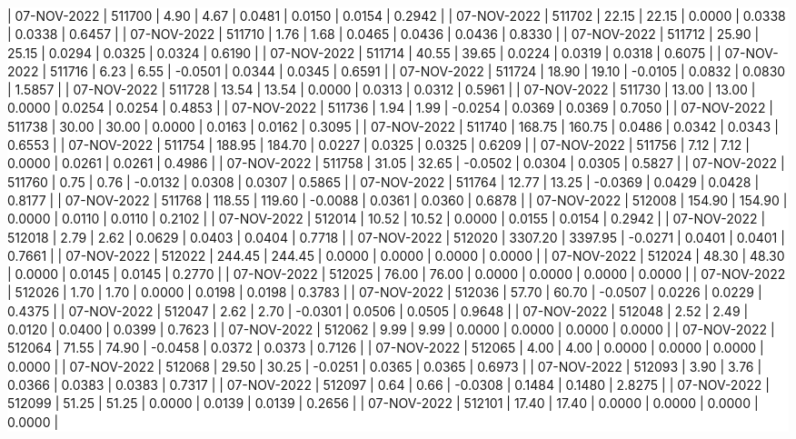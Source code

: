| 07-NOV-2022 | 511700 | 4.90 | 4.67 | 0.0481 | 0.0150 | 0.0154 | 0.2942 |
| 07-NOV-2022 | 511702 | 22.15 | 22.15 | 0.0000 | 0.0338 | 0.0338 | 0.6457 |
| 07-NOV-2022 | 511710 | 1.76 | 1.68 | 0.0465 | 0.0436 | 0.0436 | 0.8330 |
| 07-NOV-2022 | 511712 | 25.90 | 25.15 | 0.0294 | 0.0325 | 0.0324 | 0.6190 |
| 07-NOV-2022 | 511714 | 40.55 | 39.65 | 0.0224 | 0.0319 | 0.0318 | 0.6075 |
| 07-NOV-2022 | 511716 | 6.23 | 6.55 | -0.0501 | 0.0344 | 0.0345 | 0.6591 |
| 07-NOV-2022 | 511724 | 18.90 | 19.10 | -0.0105 | 0.0832 | 0.0830 | 1.5857 |
| 07-NOV-2022 | 511728 | 13.54 | 13.54 | 0.0000 | 0.0313 | 0.0312 | 0.5961 |
| 07-NOV-2022 | 511730 | 13.00 | 13.00 | 0.0000 | 0.0254 | 0.0254 | 0.4853 |
| 07-NOV-2022 | 511736 | 1.94 | 1.99 | -0.0254 | 0.0369 | 0.0369 | 0.7050 |
| 07-NOV-2022 | 511738 | 30.00 | 30.00 | 0.0000 | 0.0163 | 0.0162 | 0.3095 |
| 07-NOV-2022 | 511740 | 168.75 | 160.75 | 0.0486 | 0.0342 | 0.0343 | 0.6553 |
| 07-NOV-2022 | 511754 | 188.95 | 184.70 | 0.0227 | 0.0325 | 0.0325 | 0.6209 |
| 07-NOV-2022 | 511756 | 7.12 | 7.12 | 0.0000 | 0.0261 | 0.0261 | 0.4986 |
| 07-NOV-2022 | 511758 | 31.05 | 32.65 | -0.0502 | 0.0304 | 0.0305 | 0.5827 |
| 07-NOV-2022 | 511760 | 0.75 | 0.76 | -0.0132 | 0.0308 | 0.0307 | 0.5865 |
| 07-NOV-2022 | 511764 | 12.77 | 13.25 | -0.0369 | 0.0429 | 0.0428 | 0.8177 |
| 07-NOV-2022 | 511768 | 118.55 | 119.60 | -0.0088 | 0.0361 | 0.0360 | 0.6878 |
| 07-NOV-2022 | 512008 | 154.90 | 154.90 | 0.0000 | 0.0110 | 0.0110 | 0.2102 |
| 07-NOV-2022 | 512014 | 10.52 | 10.52 | 0.0000 | 0.0155 | 0.0154 | 0.2942 |
| 07-NOV-2022 | 512018 | 2.79 | 2.62 | 0.0629 | 0.0403 | 0.0404 | 0.7718 |
| 07-NOV-2022 | 512020 | 3307.20 | 3397.95 | -0.0271 | 0.0401 | 0.0401 | 0.7661 |
| 07-NOV-2022 | 512022 | 244.45 | 244.45 | 0.0000 | 0.0000 | 0.0000 | 0.0000 |
| 07-NOV-2022 | 512024 | 48.30 | 48.30 | 0.0000 | 0.0145 | 0.0145 | 0.2770 |
| 07-NOV-2022 | 512025 | 76.00 | 76.00 | 0.0000 | 0.0000 | 0.0000 | 0.0000 |
| 07-NOV-2022 | 512026 | 1.70 | 1.70 | 0.0000 | 0.0198 | 0.0198 | 0.3783 |
| 07-NOV-2022 | 512036 | 57.70 | 60.70 | -0.0507 | 0.0226 | 0.0229 | 0.4375 |
| 07-NOV-2022 | 512047 | 2.62 | 2.70 | -0.0301 | 0.0506 | 0.0505 | 0.9648 |
| 07-NOV-2022 | 512048 | 2.52 | 2.49 | 0.0120 | 0.0400 | 0.0399 | 0.7623 |
| 07-NOV-2022 | 512062 | 9.99 | 9.99 | 0.0000 | 0.0000 | 0.0000 | 0.0000 |
| 07-NOV-2022 | 512064 | 71.55 | 74.90 | -0.0458 | 0.0372 | 0.0373 | 0.7126 |
| 07-NOV-2022 | 512065 | 4.00 | 4.00 | 0.0000 | 0.0000 | 0.0000 | 0.0000 |
| 07-NOV-2022 | 512068 | 29.50 | 30.25 | -0.0251 | 0.0365 | 0.0365 | 0.6973 |
| 07-NOV-2022 | 512093 | 3.90 | 3.76 | 0.0366 | 0.0383 | 0.0383 | 0.7317 |
| 07-NOV-2022 | 512097 | 0.64 | 0.66 | -0.0308 | 0.1484 | 0.1480 | 2.8275 |
| 07-NOV-2022 | 512099 | 51.25 | 51.25 | 0.0000 | 0.0139 | 0.0139 | 0.2656 |
| 07-NOV-2022 | 512101 | 17.40 | 17.40 | 0.0000 | 0.0000 | 0.0000 | 0.0000 |